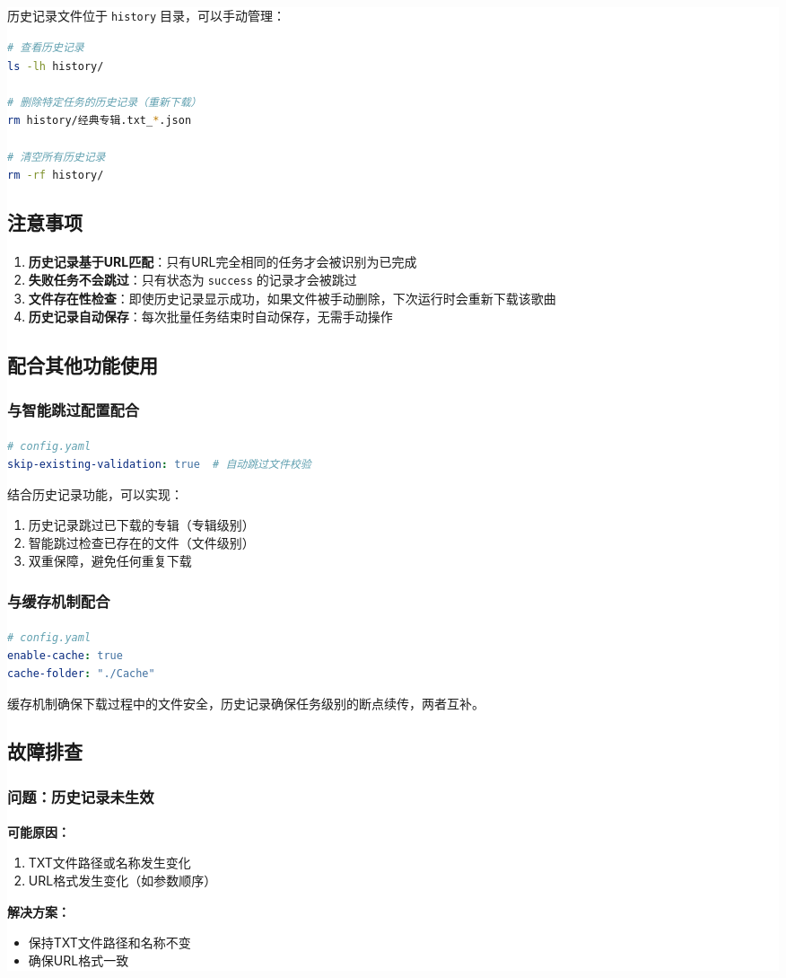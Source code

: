 历史记录文件位于 `history` 目录，可以手动管理：

```bash
# 查看历史记录
ls -lh history/

# 删除特定任务的历史记录（重新下载）
rm history/经典专辑.txt_*.json

# 清空所有历史记录
rm -rf history/
```

## 注意事项

1. **历史记录基于URL匹配**：只有URL完全相同的任务才会被识别为已完成
2. **失败任务不会跳过**：只有状态为 `success` 的记录才会被跳过
3. **文件存在性检查**：即使历史记录显示成功，如果文件被手动删除，下次运行时会重新下载该歌曲
4. **历史记录自动保存**：每次批量任务结束时自动保存，无需手动操作

## 配合其他功能使用

### 与智能跳过配置配合

```yaml
# config.yaml
skip-existing-validation: true  # 自动跳过文件校验
```

结合历史记录功能，可以实现：
1. 历史记录跳过已下载的专辑（专辑级别）
2. 智能跳过检查已存在的文件（文件级别）
3. 双重保障，避免任何重复下载

### 与缓存机制配合

```yaml
# config.yaml
enable-cache: true
cache-folder: "./Cache"
```

缓存机制确保下载过程中的文件安全，历史记录确保任务级别的断点续传，两者互补。

## 故障排查

### 问题：历史记录未生效

**可能原因：**
1. TXT文件路径或名称发生变化
2. URL格式发生变化（如参数顺序）

**解决方案：**
- 保持TXT文件路径和名称不变
- 确保URL格式一致

